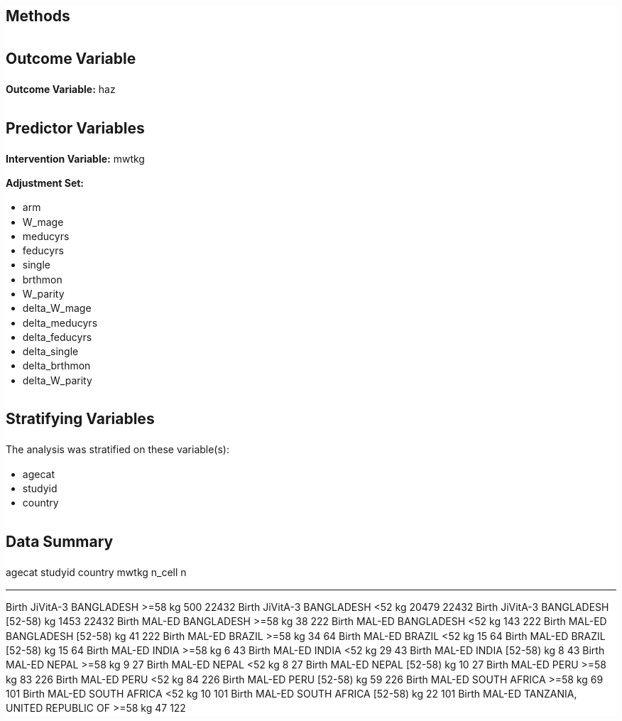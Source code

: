 






## Methods
## Outcome Variable

**Outcome Variable:** haz

## Predictor Variables

**Intervention Variable:** mwtkg

**Adjustment Set:**

* arm
* W_mage
* meducyrs
* feducyrs
* single
* brthmon
* W_parity
* delta_W_mage
* delta_meducyrs
* delta_feducyrs
* delta_single
* delta_brthmon
* delta_W_parity

## Stratifying Variables

The analysis was stratified on these variable(s):

* agecat
* studyid
* country

## Data Summary

agecat      studyid          country                        mwtkg         n_cell       n
----------  ---------------  -----------------------------  -----------  -------  ------
Birth       JiVitA-3         BANGLADESH                     >=58 kg          500   22432
Birth       JiVitA-3         BANGLADESH                     <52 kg         20479   22432
Birth       JiVitA-3         BANGLADESH                     [52-58) kg      1453   22432
Birth       MAL-ED           BANGLADESH                     >=58 kg           38     222
Birth       MAL-ED           BANGLADESH                     <52 kg           143     222
Birth       MAL-ED           BANGLADESH                     [52-58) kg        41     222
Birth       MAL-ED           BRAZIL                         >=58 kg           34      64
Birth       MAL-ED           BRAZIL                         <52 kg            15      64
Birth       MAL-ED           BRAZIL                         [52-58) kg        15      64
Birth       MAL-ED           INDIA                          >=58 kg            6      43
Birth       MAL-ED           INDIA                          <52 kg            29      43
Birth       MAL-ED           INDIA                          [52-58) kg         8      43
Birth       MAL-ED           NEPAL                          >=58 kg            9      27
Birth       MAL-ED           NEPAL                          <52 kg             8      27
Birth       MAL-ED           NEPAL                          [52-58) kg        10      27
Birth       MAL-ED           PERU                           >=58 kg           83     226
Birth       MAL-ED           PERU                           <52 kg            84     226
Birth       MAL-ED           PERU                           [52-58) kg        59     226
Birth       MAL-ED           SOUTH AFRICA                   >=58 kg           69     101
Birth       MAL-ED           SOUTH AFRICA                   <52 kg            10     101
Birth       MAL-ED           SOUTH AFRICA                   [52-58) kg        22     101
Birth       MAL-ED           TANZANIA, UNITED REPUBLIC OF   >=58 kg           47     122